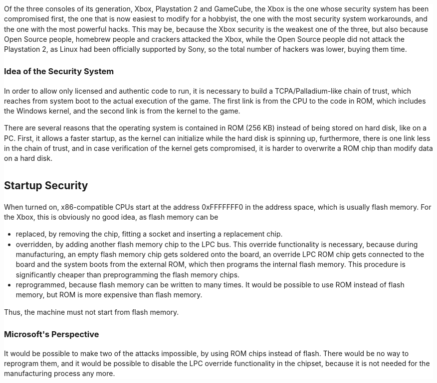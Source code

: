 Of the three consoles of its generation, Xbox, Playstation 2 and
GameCube, the Xbox is the one whose security system has been compromised
first, the one that is now easiest to modify for a hobbyist, the one
with the most security system workarounds, and the one with the most
powerful hacks. This may be, because the Xbox security is the weakest
one of the three, but also because Open Source people, homebrew people
and crackers attacked the Xbox, while the Open Source people did not
attack the Playstation 2, as Linux had been officially supported by
Sony, so the total number of hackers was lower, buying them time.

### Idea of the Security System

In order to allow only licensed and authentic code to run, it is
necessary to build a TCPA/Palladium-like chain of trust, which reaches
from system boot to the actual execution of the game. The first link is
from the CPU to the code in ROM, which includes the Windows kernel, and
the second link is from the kernel to the game.

There are several reasons that the operating system is contained in ROM
(256 KB) instead of being stored on hard disk, like on a PC. First, it
allows a faster startup, as the kernel can initialize while the hard
disk is spinning up, furthermore, there is one link less in the chain of
trust, and in case verification of the kernel gets compromised, it is
harder to overwrite a ROM chip than modify data on a hard disk.

Startup Security
----------------

When turned on, x86-compatible CPUs start at the address 0xFFFFFFF0 in
the address space, which is usually flash memory. For the Xbox, this is
obviously no good idea, as flash memory can be

-   replaced, by removing the chip, fitting a socket and inserting a
    replacement chip.
-   overridden, by adding another flash memory chip to the LPC bus. This
    override functionality is necessary, because during manufacturing,
    an empty flash memory chip gets soldered onto the board, an override
    LPC ROM chip gets connected to the board and the system boots from
    the external ROM, which then programs the internal flash memory.
    This procedure is significantly cheaper than preprogramming the
    flash memory chips.
-   reprogrammed, because flash memory can be written to many times. It
    would be possible to use ROM instead of flash memory, but ROM is
    more expensive than flash memory.

Thus, the machine must not start from flash memory.

### Microsoft's Perspective

It would be possible to make two of the attacks impossible, by using ROM
chips instead of flash. There would be no way to reprogram them, and it
would be possible to disable the LPC override functionality in the
chipset, because it is not needed for the manufacturing process any
more.
